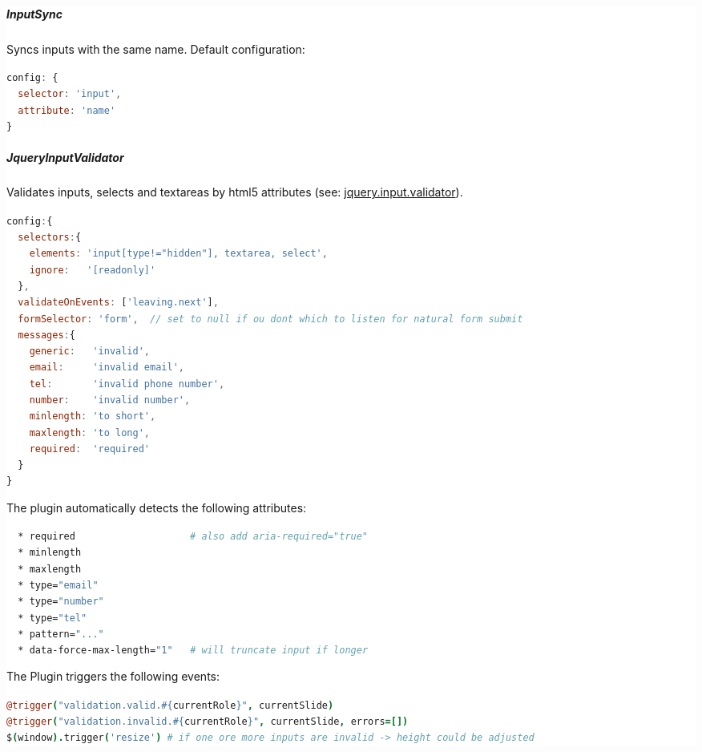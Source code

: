 
##### *InputSync*
Syncs inputs with the same name.
Default configuration:
```js
config: {
  selector: 'input',
  attribute: 'name'
}
```

##### *JqueryInputValidator*
Validates inputs, selects and textareas by html5 attributes (see: [jquery.input.validator](https://github.com/creative-workflow/jquery.input.validator)).
```js
config:{
  selectors:{
    elements: 'input[type!="hidden"], textarea, select',
    ignore:   '[readonly]'
  },
  validateOnEvents: ['leaving.next'],
  formSelector: 'form',  // set to null if ou dont which to listen for natural form submit
  messages:{
    generic:   'invalid',
    email:     'invalid email',
    tel:       'invalid phone number',
    number:    'invalid number',
    minlength: 'to short',
    maxlength: 'to long',
    required:  'required'
  }
}
```


The plugin automatically detects the following attributes:
```bash
  * required                    # also add aria-required="true"
  * minlength
  * maxlength
  * type="email"
  * type="number"
  * type="tel"
  * pattern="..."
  * data-force-max-length="1"   # will truncate input if longer
```

The Plugin triggers the following events:
```coffee
@trigger("validation.valid.#{currentRole}", currentSlide)
@trigger("validation.invalid.#{currentRole}", currentSlide, errors=[])
$(window).trigger('resize') # if one ore more inputs are invalid -> height could be adjusted
```

